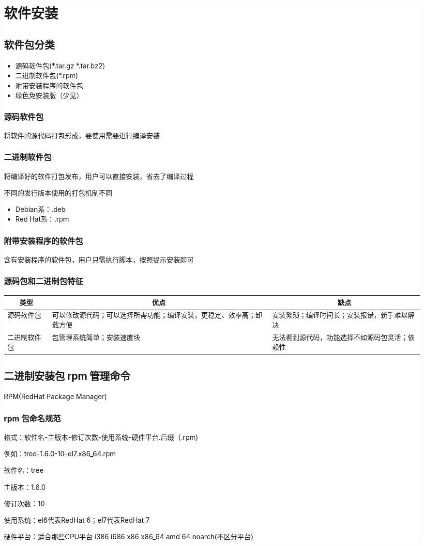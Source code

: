 # 软件安装

## 软件包分类

* 源码软件包(\*.tar.gz \*.tar.bz2)
* 二进制软件包(\*.rpm)
* 附带安装程序的软件包
* 绿色免安装版（少见）

### 源码软件包

将软件的源代码打包形成，要使用需要进行编译安装

### 二进制软件包

将编译好的软件打包发布，用户可以直接安装，省去了编译过程

不同的发行版本使用的打包机制不同

* Debian系：.deb
* Red Hat系：.rpm

### 附带安装程序的软件包

含有安装程序的软件包，用户只需执行脚本，按照提示安装即可

### 源码包和二进制包特征

| 类型         | 优点                                                         | 缺点                                           |
| ------------ | ------------------------------------------------------------ | ---------------------------------------------- |
| 源码软件包   | 可以修改源代码；可以选择所需功能；编译安装，更稳定、效率高；卸载方便 | 安装繁琐；编译时间长；安装报错，新手难以解决   |
| 二进制软件包 | 包管理系统简单；安装速度块                                   | 无法看到源代码，功能选择不如源码包灵活；依赖性 |

## 二进制安装包 rpm 管理命令

RPM(RedHat Package Manager)

### rpm 包命名规范

格式：软件名-主版本-修订次数-使用系统-硬件平台.后缀（.rpm)

例如：tree-1.6.0-10-el7.x86_64.rpm

软件名：tree

主版本：1.6.0

修订次数：10

使用系统：el6代表RedHat 6；el7代表RedHat 7

硬件平台：适合那些CPU平台 i386 i686 x86 x86_64 amd 64 noarch(不区分平台)
